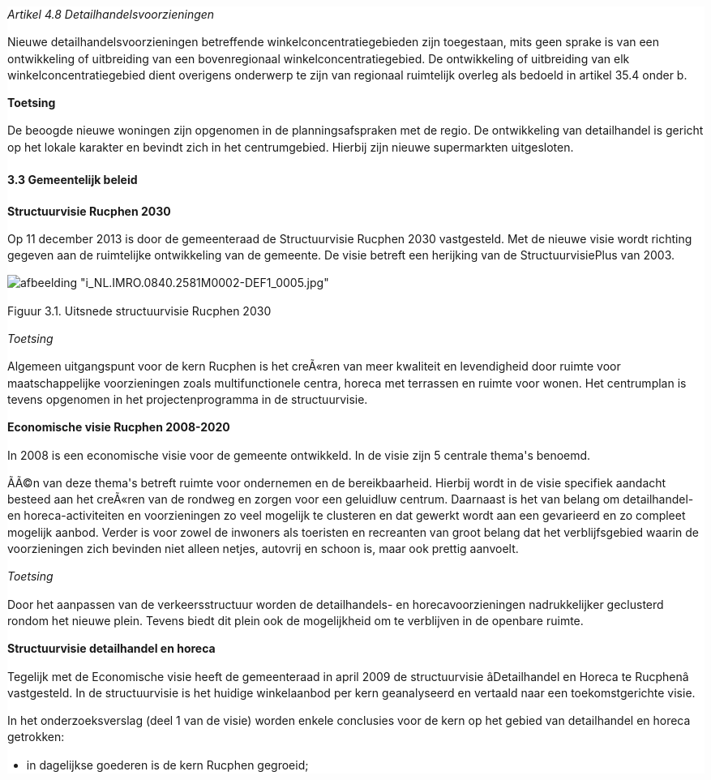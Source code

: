 *Artikel 4\.8 Detailhandelsvoorzieningen*

Nieuwe detailhandelsvoorzieningen betreffende winkelconcentratiegebieden zijn toegestaan, mits geen sprake is van een ontwikkeling of uitbreiding van een bovenregionaal winkelconcentratiegebied. De ontwikkeling of uitbreiding van elk winkelconcentratiegebied dient overigens onderwerp te zijn van regionaal ruimtelijk overleg als bedoeld in artikel 35\.4 onder b.

**Toetsing**

De beoogde nieuwe woningen zijn opgenomen in de planningsafspraken met de regio. De ontwikkeling van detailhandel is gericht op het lokale karakter en bevindt zich in het centrumgebied. Hierbij zijn nieuwe supermarkten uitgesloten.

#### 3\.3 Gemeentelijk beleid

**Structuurvisie Rucphen 2030**

Op 11 december 2013 is door de gemeenteraad de Structuurvisie Rucphen 2030 vastgesteld. Met de nieuwe visie wordt richting gegeven aan de ruimtelijke ontwikkeling van de gemeente. De visie betreft een herijking van de StructuurvisiePlus van 2003\.

![afbeelding "i_NL.IMRO.0840.2581M0002-DEF1_0005.jpg"](i_NL.IMRO.0840.2581M0002-DEF1_0005.jpg)

Figuur 3\.1\. Uitsnede structuurvisie Rucphen 2030

*Toetsing*

Algemeen uitgangspunt voor de kern Rucphen is het creÃ«ren van meer kwaliteit en levendigheid door ruimte voor maatschappelijke voorzieningen zoals multifunctionele centra, horeca met terrassen en ruimte voor wonen. Het centrumplan is tevens opgenomen in het projectenprogramma in de structuurvisie.

**Economische visie Rucphen 2008\-2020**

In 2008 is een economische visie voor de gemeente ontwikkeld. In de visie zijn 5 centrale thema's benoemd.

ÃÃ©n van deze thema's betreft ruimte voor ondernemen en de bereikbaarheid. Hierbij wordt in de visie specifiek aandacht besteed aan het creÃ«ren van de rondweg en zorgen voor een geluidluw centrum. Daarnaast is het van belang om detailhandel\- en horeca\-activiteiten en voorzieningen zo veel mogelijk te clusteren en dat gewerkt wordt aan een gevarieerd en zo compleet mogelijk aanbod. Verder is voor zowel de inwoners als toeristen en recreanten van groot belang dat het verblijfsgebied waarin de voorzieningen zich bevinden niet alleen netjes, autovrij en schoon is, maar ook prettig aanvoelt.

*Toetsing*

Door het aanpassen van de verkeersstructuur worden de detailhandels\- en horecavoorzieningen nadrukkelijker geclusterd rondom het nieuwe plein. Tevens biedt dit plein ook de mogelijkheid om te verblijven in de openbare ruimte.

**Structuurvisie detailhandel en horeca**

Tegelijk met de Economische visie heeft de gemeenteraad in april 2009 de structuurvisie âDetailhandel en Horeca te Rucphenâ vastgesteld. In de structuurvisie is het huidige winkelaanbod per kern geanalyseerd en vertaald naar een toekomstgerichte visie.

In het onderzoeksverslag (deel 1 van de visie) worden enkele conclusies voor de kern op het gebied van detailhandel en horeca getrokken:

* in dagelijkse goederen is de kern Rucphen gegroeid;
